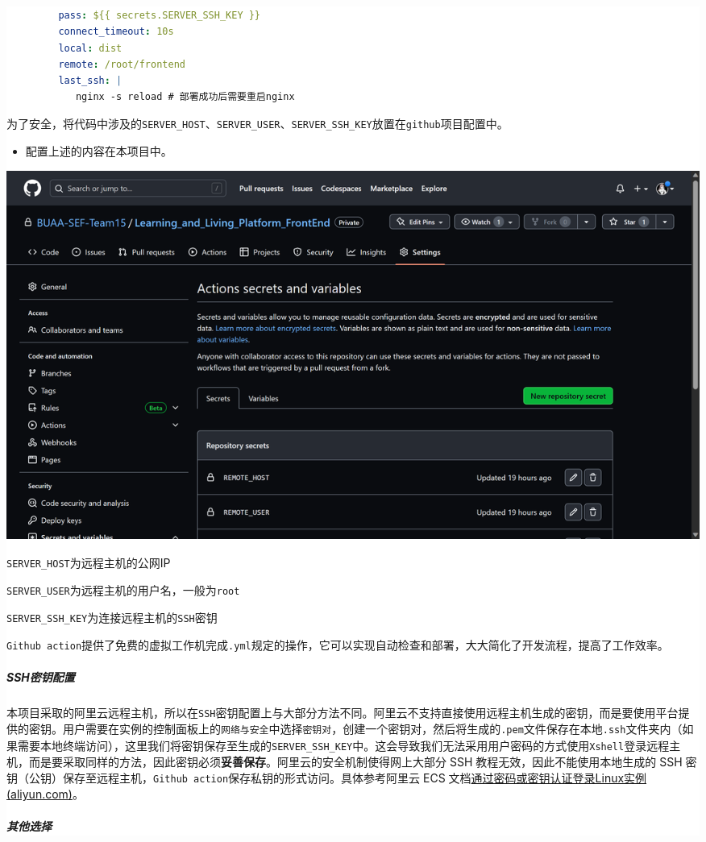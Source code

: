 ```yml
         pass: ${{ secrets.SERVER_SSH_KEY }}
         connect_timeout: 10s
         local: dist
         remote: /root/frontend
         last_ssh: |
            nginx -s reload # 部署成功后需要重启nginx
```

为了安全，将代码中涉及的`SERVER_HOST`、`SERVER_USER`、`SERVER_SSH_KEY`放置在`github`项目配置中。

- 配置上述的内容在本项目中。

![](.\img\6.png)

`SERVER_HOST`为远程主机的公网IP

`SERVER_USER`为远程主机的用户名，一般为`root`

`SERVER_SSH_KEY`为连接远程主机的`SSH`密钥

`Github action`提供了免费的虚拟工作机完成`.yml`规定的操作，它可以实现自动检查和部署，大大简化了开发流程，提高了工作效率。

##### SSH密钥配置

本项目采取的阿里云远程主机，所以在`SSH`密钥配置上与大部分方法不同。阿里云不支持直接使用远程主机生成的密钥，而是要使用平台提供的密钥。用户需要在实例的控制面板上的`网络与安全`中选择`密钥对`，创建一个密钥对，然后将生成的`.pem`文件保存在本地`.ssh`文件夹内（如果需要本地终端访问），这里我们将密钥保存至生成的`SERVER_SSH_KEY`中。这会导致我们无法采用用户密码的方式使用`Xshell`登录远程主机，而是要采取同样的方法，因此密钥必须**妥善保存**。阿里云的安全机制使得网上大部分 SSH 教程无效，因此不能使用本地生成的 SSH 密钥（公钥）保存至远程主机，`Github action`保存私钥的形式访问。具体参考阿里云 ECS 文档[通过密码或密钥认证登录Linux实例 (aliyun.com)](https://help.aliyun.com/document_detail/147650.html?spm=5176.ecscore_.help.dexternal.35af4df5N9nONX)。

##### 其他选择
